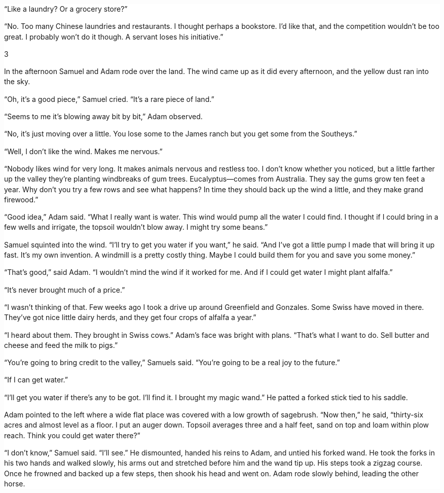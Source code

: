 “Like a laundry? Or a grocery store?”

“No. Too many Chinese laundries and restaurants. I thought perhaps a bookstore. I’d like that, and the competition wouldn’t be too great. I probably won’t do it though. A servant loses his initiative.”

3

In the afternoon Samuel and Adam rode over the land. The wind came up as it did every afternoon, and the yellow dust ran into the sky.

“Oh, it’s a good piece,” Samuel cried. “It’s a rare piece of land.”

“Seems to me it’s blowing away bit by bit,” Adam observed.

“No, it’s just moving over a little. You lose some to the James ranch but you get some from the Southeys.”

“Well, I don’t like the wind. Makes me nervous.”

“Nobody likes wind for very long. It makes animals nervous and restless too. I don’t know whether you noticed, but a little farther up the valley they’re planting windbreaks of gum trees. Eucalyptus—comes from Australia. They say the gums grow ten feet a year. Why don’t you try a few rows and see what happens? In time they should back up the wind a little, and they make grand firewood.”

“Good idea,” Adam said. “What I really want is water. This wind would pump all the water I could find. I thought if I could bring in a few wells and irrigate, the topsoil wouldn’t blow away. I might try some beans.”

Samuel squinted into the wind. “I’ll try to get you water if you want,” he said. “And I’ve got a little pump I made that will bring it up fast. It’s my own invention. A windmill is a pretty costly thing. Maybe I could build them for you and save you some money.”

“That’s good,” said Adam. “I wouldn’t mind the wind if it worked for me. And if I could get water I might plant alfalfa.”

“It’s never brought much of a price.”

“I wasn’t thinking of that. Few weeks ago I took a drive up around Greenfield and Gonzales. Some Swiss have moved in there. They’ve got nice little dairy herds, and they get four crops of alfalfa a year.”

“I heard about them. They brought in Swiss cows.” Adam’s face was bright with plans. “That’s what I want to do. Sell butter and cheese and feed the milk to pigs.”

“You’re going to bring credit to the valley,” Samuels said. “You’re going to be a real joy to the future.”

“If I can get water.”

“I’ll get you water if there’s any to be got. I’ll find it. I brought my magic wand.” He patted a forked stick tied to his saddle.

Adam pointed to the left where a wide flat place was covered with a low growth of sagebrush. “Now then,” he said, “thirty-six acres and almost level as a floor. I put an auger down. Topsoil averages three and a half feet, sand on top and loam within plow reach. Think you could get water there?”

“I don’t know,” Samuel said. “I’ll see.” He dismounted, handed his reins to Adam, and untied his forked wand. He took the forks in his two hands and walked slowly, his arms out and stretched before him and the wand tip up. His steps took a zigzag course. Once he frowned and backed up a few steps, then shook his head and went on. Adam rode slowly behind, leading the other horse.
